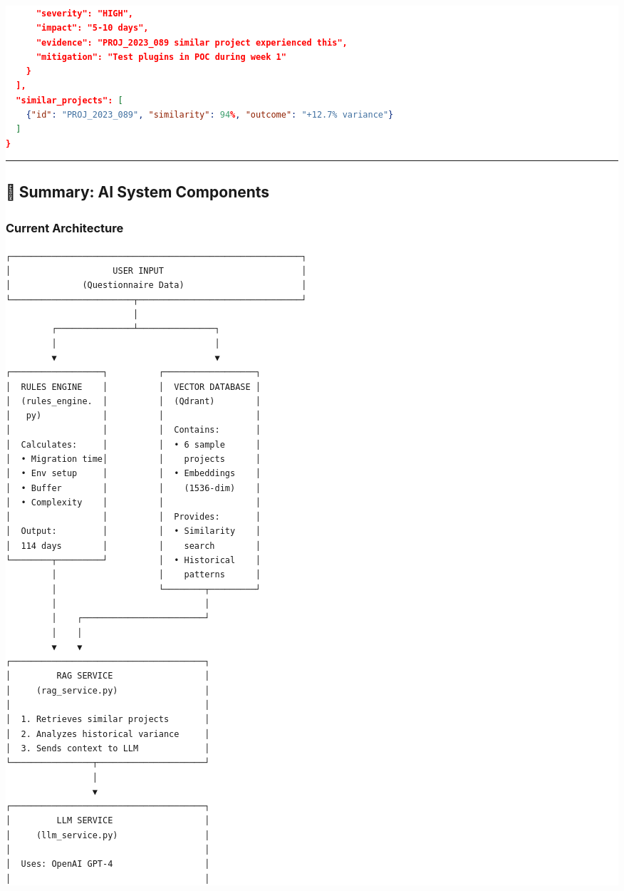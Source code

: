 ```json
      "severity": "HIGH",
      "impact": "5-10 days",
      "evidence": "PROJ_2023_089 similar project experienced this",
      "mitigation": "Test plugins in POC during week 1"
    }
  ],
  "similar_projects": [
    {"id": "PROJ_2023_089", "similarity": 94%, "outcome": "+12.7% variance"}
  ]
}
```

---

## 🎯 Summary: AI System Components

### Current Architecture

```
┌─────────────────────────────────────────────────────────┐
│                    USER INPUT                           │
│              (Questionnaire Data)                       │
└────────────────────────┬────────────────────────────────┘
                         │
         ┌───────────────┴───────────────┐
         │                               │
         ▼                               ▼
┌──────────────────┐          ┌──────────────────┐
│  RULES ENGINE    │          │  VECTOR DATABASE │
│  (rules_engine.  │          │  (Qdrant)        │
│   py)            │          │                  │
│                  │          │  Contains:       │
│  Calculates:     │          │  • 6 sample      │
│  • Migration time│          │    projects      │
│  • Env setup     │          │  • Embeddings    │
│  • Buffer        │          │    (1536-dim)    │
│  • Complexity    │          │                  │
│                  │          │  Provides:       │
│  Output:         │          │  • Similarity    │
│  114 days        │          │    search        │
└────────┬─────────┘          │  • Historical    │
         │                    │    patterns      │
         │                    └────────┬─────────┘
         │                             │
         │    ┌────────────────────────┘
         │    │
         ▼    ▼
┌──────────────────────────────────────┐
│         RAG SERVICE                  │
│     (rag_service.py)                 │
│                                      │
│  1. Retrieves similar projects       │
│  2. Analyzes historical variance     │
│  3. Sends context to LLM             │
└────────────────┬─────────────────────┘
                 │
                 ▼
┌──────────────────────────────────────┐
│         LLM SERVICE                  │
│     (llm_service.py)                 │
│                                      │
│  Uses: OpenAI GPT-4                  │
│                                      │
```